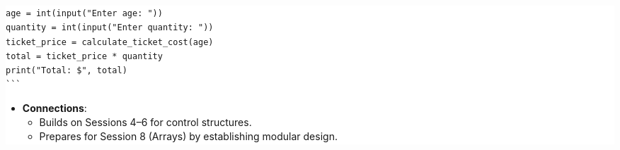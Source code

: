     age = int(input("Enter age: "))
    quantity = int(input("Enter quantity: "))
    ticket_price = calculate_ticket_cost(age)
    total = ticket_price * quantity
    print("Total: $", total)
    ```
- **Connections**:
  - Builds on Sessions 4–6 for control structures.
  - Prepares for Session 8 (Arrays) by establishing modular design.